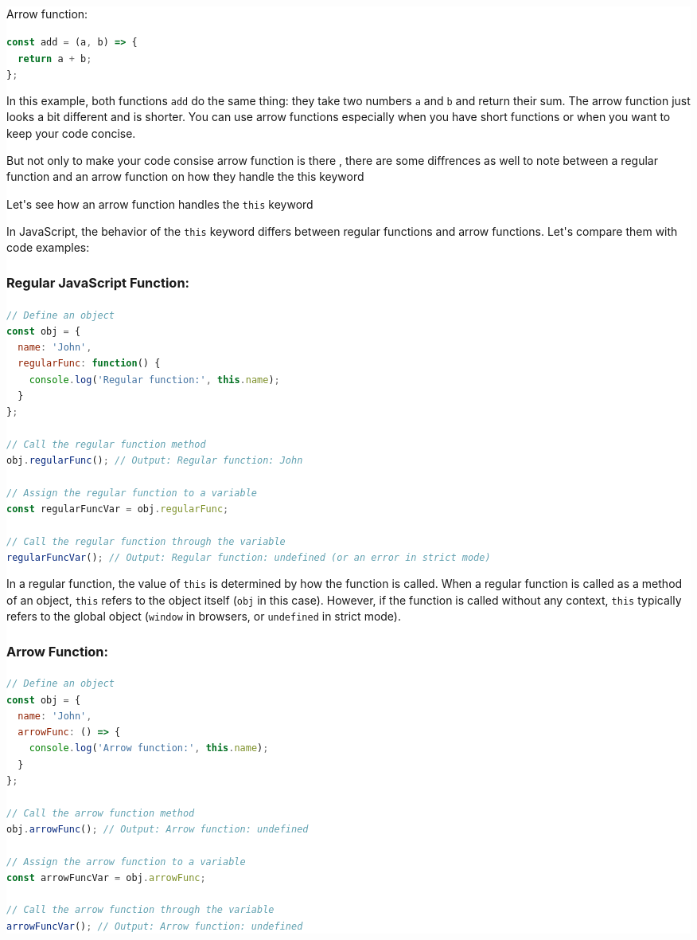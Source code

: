 Arrow function:
```javascript
const add = (a, b) => {
  return a + b;
};
```

In this example, both functions `add` do the same thing: they take two numbers `a` and `b` and return their sum. The arrow function just looks a bit different and is shorter. You can use arrow functions especially when you have short functions or when you want to keep your code concise.

But not only to make your code consise arrow function is there , there are some diffrences as well to note between a regular function and an arrow function on how they handle the this keyword

Let's see how an arrow function handles the `this` keyword


 In JavaScript, the behavior of the `this` keyword differs between regular functions and arrow functions. Let's compare them with code examples:

### Regular JavaScript Function:

```javascript
// Define an object
const obj = {
  name: 'John',
  regularFunc: function() {
    console.log('Regular function:', this.name);
  }
};

// Call the regular function method
obj.regularFunc(); // Output: Regular function: John

// Assign the regular function to a variable
const regularFuncVar = obj.regularFunc;

// Call the regular function through the variable
regularFuncVar(); // Output: Regular function: undefined (or an error in strict mode)
```

In a regular function, the value of `this` is determined by how the function is called. When a regular function is called as a method of an object, `this` refers to the object itself (`obj` in this case). However, if the function is called without any context, `this` typically refers to the global object (`window` in browsers, or `undefined` in strict mode).

### Arrow Function:

```javascript
// Define an object
const obj = {
  name: 'John',
  arrowFunc: () => {
    console.log('Arrow function:', this.name);
  }
};

// Call the arrow function method
obj.arrowFunc(); // Output: Arrow function: undefined

// Assign the arrow function to a variable
const arrowFuncVar = obj.arrowFunc;

// Call the arrow function through the variable
arrowFuncVar(); // Output: Arrow function: undefined
```
